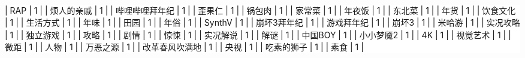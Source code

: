 | RAP | 1 |
| 烦人的亲戚 | 1 |
| 哔哩哔哩拜年纪 | 1 |
| 歪果仁 | 1 |
| 锅包肉 | 1 |
| 家常菜 | 1 |
| 年夜饭 | 1 |
| 东北菜 | 1 |
| 年货 | 1 |
| 饮食文化 | 1 |
| 生活方式 | 1 |
| 年味 | 1 |
| 田园 | 1 |
| 年俗 | 1 |
| SynthV | 1 |
| 崩坏3拜年纪 | 1 |
| 游戏拜年纪 | 1 |
| 崩坏3 | 1 |
| 米哈游 | 1 |
| 实况攻略 | 1 |
| 独立游戏 | 1 |
| 攻略 | 1 |
| 剧情 | 1 |
| 惊悚 | 1 |
| 实况解说 | 1 |
| 解谜 | 1 |
| 中国BOY | 1 |
| 小小梦魇2 | 1 |
| 4K | 1 |
| 视觉艺术 | 1 |
| 微距 | 1 |
| 人物 | 1 |
| 万恶之源 | 1 |
| 改革春风吹满地 | 1 |
| 央视 | 1 |
| 吃素的狮子 | 1 |
| 素食 | 1 |